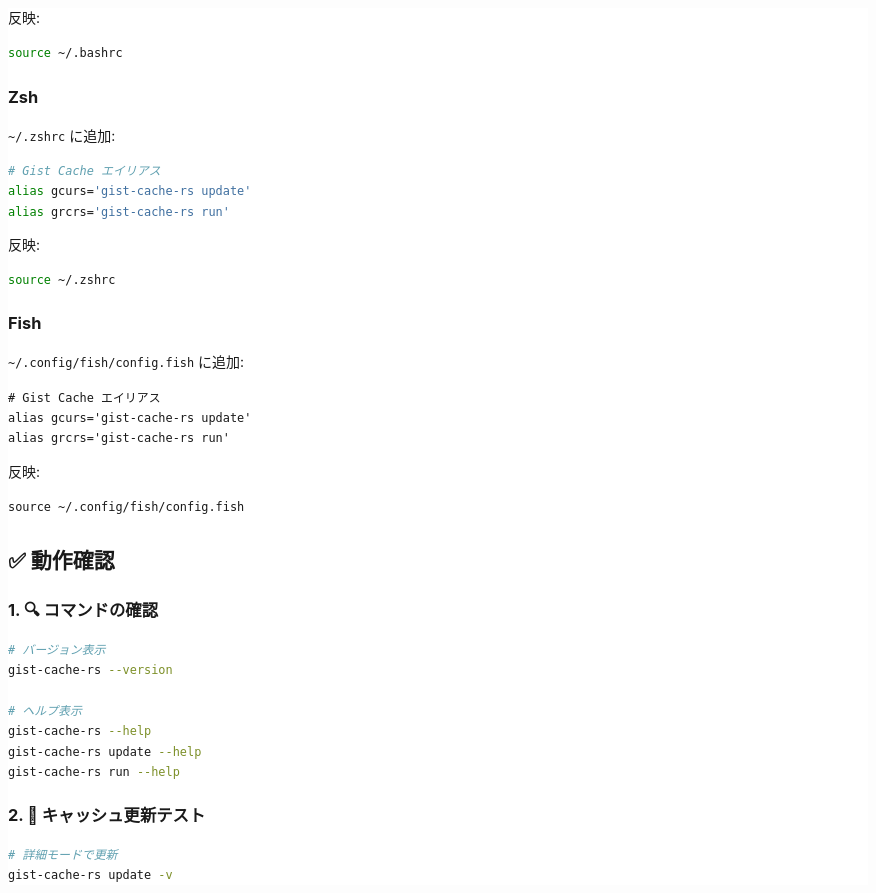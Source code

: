 反映:

```bash
source ~/.bashrc
```

### Zsh

`~/.zshrc` に追加:

```bash
# Gist Cache エイリアス
alias gcurs='gist-cache-rs update'
alias grcrs='gist-cache-rs run'
```

反映:

```bash
source ~/.zshrc
```

### Fish

`~/.config/fish/config.fish` に追加:

```fish
# Gist Cache エイリアス
alias gcurs='gist-cache-rs update'
alias grcrs='gist-cache-rs run'
```

反映:

```fish
source ~/.config/fish/config.fish
```

## ✅ 動作確認

### 1. 🔍 コマンドの確認

```bash
# バージョン表示
gist-cache-rs --version

# ヘルプ表示
gist-cache-rs --help
gist-cache-rs update --help
gist-cache-rs run --help
```

### 2. 🔄 キャッシュ更新テスト

```bash
# 詳細モードで更新
gist-cache-rs update -v
```
